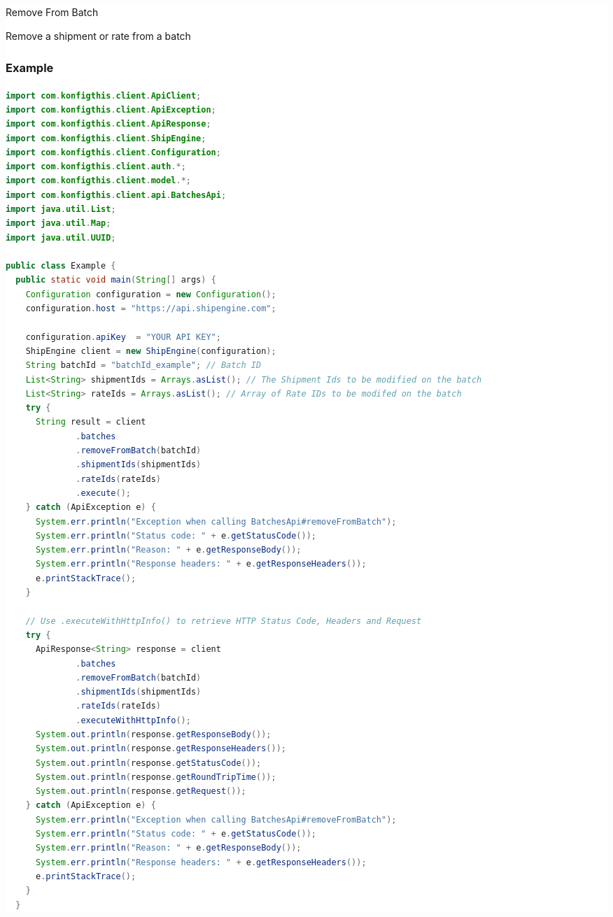 Remove From Batch

Remove a shipment or rate from a batch

### Example
```java
import com.konfigthis.client.ApiClient;
import com.konfigthis.client.ApiException;
import com.konfigthis.client.ApiResponse;
import com.konfigthis.client.ShipEngine;
import com.konfigthis.client.Configuration;
import com.konfigthis.client.auth.*;
import com.konfigthis.client.model.*;
import com.konfigthis.client.api.BatchesApi;
import java.util.List;
import java.util.Map;
import java.util.UUID;

public class Example {
  public static void main(String[] args) {
    Configuration configuration = new Configuration();
    configuration.host = "https://api.shipengine.com";
    
    configuration.apiKey  = "YOUR API KEY";
    ShipEngine client = new ShipEngine(configuration);
    String batchId = "batchId_example"; // Batch ID
    List<String> shipmentIds = Arrays.asList(); // The Shipment Ids to be modified on the batch
    List<String> rateIds = Arrays.asList(); // Array of Rate IDs to be modifed on the batch
    try {
      String result = client
              .batches
              .removeFromBatch(batchId)
              .shipmentIds(shipmentIds)
              .rateIds(rateIds)
              .execute();
    } catch (ApiException e) {
      System.err.println("Exception when calling BatchesApi#removeFromBatch");
      System.err.println("Status code: " + e.getStatusCode());
      System.err.println("Reason: " + e.getResponseBody());
      System.err.println("Response headers: " + e.getResponseHeaders());
      e.printStackTrace();
    }

    // Use .executeWithHttpInfo() to retrieve HTTP Status Code, Headers and Request
    try {
      ApiResponse<String> response = client
              .batches
              .removeFromBatch(batchId)
              .shipmentIds(shipmentIds)
              .rateIds(rateIds)
              .executeWithHttpInfo();
      System.out.println(response.getResponseBody());
      System.out.println(response.getResponseHeaders());
      System.out.println(response.getStatusCode());
      System.out.println(response.getRoundTripTime());
      System.out.println(response.getRequest());
    } catch (ApiException e) {
      System.err.println("Exception when calling BatchesApi#removeFromBatch");
      System.err.println("Status code: " + e.getStatusCode());
      System.err.println("Reason: " + e.getResponseBody());
      System.err.println("Response headers: " + e.getResponseHeaders());
      e.printStackTrace();
    }
  }
```